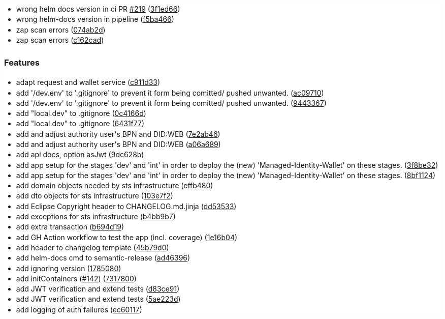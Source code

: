 * wrong helm docs version in ci PR [#219](https://github.com/cpomorska/managed-identity-wallet-spring/issues/219) ([3f1ed66](https://github.com/cpomorska/managed-identity-wallet-spring/commit/3f1ed6628854900a28ab87d54582a037986ed5c2))
* wrong helm-docs version in pipeline ([f5ba466](https://github.com/cpomorska/managed-identity-wallet-spring/commit/f5ba466329452a8f21cdbe50821652cc6f7c4408))
* zap scan errors ([074ab2d](https://github.com/cpomorska/managed-identity-wallet-spring/commit/074ab2df61f94776d23b45eebc87220fbd61a0ef))
* zap scan errors ([c162cad](https://github.com/cpomorska/managed-identity-wallet-spring/commit/c162cada45cd0a885d0546214a18a32a7ac41f02))


### Features

* adapt request and wallet service ([c911d33](https://github.com/cpomorska/managed-identity-wallet-spring/commit/c911d332579f669f347dcec3399b430e685baaf0))
* add '/dev.env' to '.gitignore' to prevent it form being comitted/ pushed unwanted. ([ac09710](https://github.com/cpomorska/managed-identity-wallet-spring/commit/ac09710204a9c123c66ae2bcd5a5d668a4a84de9))
* add '/dev.env' to '.gitignore' to prevent it form being comitted/ pushed unwanted. ([9443367](https://github.com/cpomorska/managed-identity-wallet-spring/commit/9443367ac826cb67f459b816cffa11971e8518ef))
* add "local.dev" to .gitignore ([0c4166d](https://github.com/cpomorska/managed-identity-wallet-spring/commit/0c4166d1ce7cd4521e0fc7980c1a73c70e57245e))
* add "local.dev" to .gitignore ([6431f77](https://github.com/cpomorska/managed-identity-wallet-spring/commit/6431f77ab5a76d5e2e26656484d53e3ef40ad909))
* add and adjust authority user's BPN and DID:WEB ([7e2ab46](https://github.com/cpomorska/managed-identity-wallet-spring/commit/7e2ab464c81f9b90d234ce963f204c9d5e46f100))
* add and adjust authority user's BPN and DID:WEB ([a06a689](https://github.com/cpomorska/managed-identity-wallet-spring/commit/a06a689bc4d6ac4ea24a19ecf5d88b6a9711ee14))
* add api docs, option asJwt ([9dc628b](https://github.com/cpomorska/managed-identity-wallet-spring/commit/9dc628b3ff4812759e9762f984f0406073191e40))
* add app setup for the stages 'dev' and 'int' in order to deploy the (new) 'Managed-Identity-Wallet' on these stages. ([3f8be32](https://github.com/cpomorska/managed-identity-wallet-spring/commit/3f8be327f44c44e58fe3fd08a6e2853ba8e254d7))
* add app setup for the stages 'dev' and 'int' in order to deploy the (new) 'Managed-Identity-Wallet' on these stages. ([8bf1124](https://github.com/cpomorska/managed-identity-wallet-spring/commit/8bf1124d86865befdd8a60d2f489a98952f58778))
* add domain objects needed by sts infrastructure ([effb480](https://github.com/cpomorska/managed-identity-wallet-spring/commit/effb4801b8788c9221f6a64b4a71c990d05f3a64))
* add dto objects for sts infrastructure ([103e7f2](https://github.com/cpomorska/managed-identity-wallet-spring/commit/103e7f2100b2613a5ab82038795c9d8f3bf06d02))
* add Eclipse Copyright header to CHANGELOG.md.jinja ([dd53533](https://github.com/cpomorska/managed-identity-wallet-spring/commit/dd53533bc6ccb9a160e4c51c46438321ed2b2be7))
* add exceptions for sts infrastructure ([b4bb9b7](https://github.com/cpomorska/managed-identity-wallet-spring/commit/b4bb9b78be41c721e968e1a350bd22920467b8fe))
* add extra transaction ([b694d19](https://github.com/cpomorska/managed-identity-wallet-spring/commit/b694d19b591df8b460ba45351e7936ef24b84331))
* add GH Action workflow to test the app (incl. coverage) ([1e16b04](https://github.com/cpomorska/managed-identity-wallet-spring/commit/1e16b0418825ea402dd4a690d760b367a5c0ce8b))
* add header to changelog template ([45b79d0](https://github.com/cpomorska/managed-identity-wallet-spring/commit/45b79d0e78cb8b299bc59c27397623c603fe67c0))
* add helm-docs cmd to semantic-release ([ad46396](https://github.com/cpomorska/managed-identity-wallet-spring/commit/ad46396f35a51d7f56e62fbe49b3692e0f69cf50))
* add ignoring version ([1785080](https://github.com/cpomorska/managed-identity-wallet-spring/commit/1785080a7f3585ecf6fcb89cd94d91701c4906b9))
* add initContainers ([#142](https://github.com/cpomorska/managed-identity-wallet-spring/issues/142)) ([7317800](https://github.com/cpomorska/managed-identity-wallet-spring/commit/731780075ca5e1a707c8834013c4c98348e9c269))
* add JWT verification and extend tests ([d83ce91](https://github.com/cpomorska/managed-identity-wallet-spring/commit/d83ce91b2e04b131ef3a83983bbd79331be6cac9))
* add JWT verification and extend tests ([5ae223d](https://github.com/cpomorska/managed-identity-wallet-spring/commit/5ae223d61f23e71bf426d36ea3255f508abd254b))
* add logging of auth failures ([ec60117](https://github.com/cpomorska/managed-identity-wallet-spring/commit/ec60117e68e7e139afb1f1f24179237bae03762c))